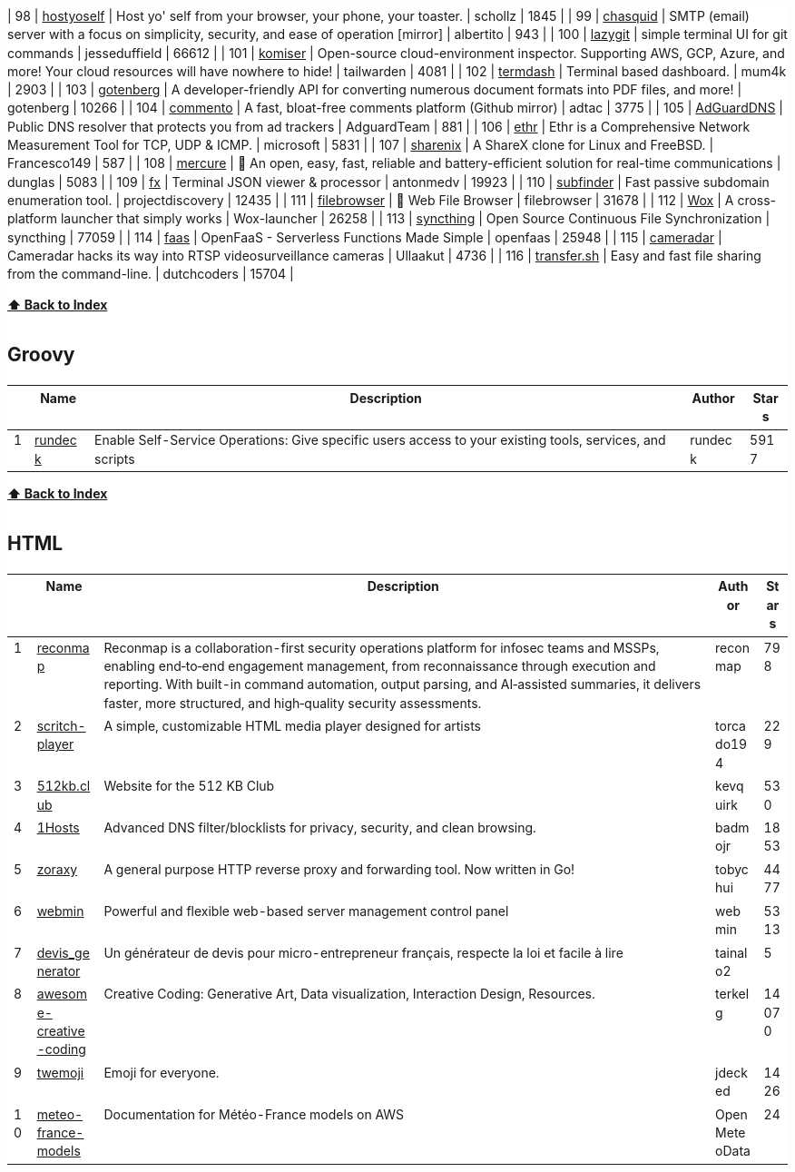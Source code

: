 | 98 |  [hostyoself](https://github.com/schollz/hostyoself) | Host yo&#39; self from your browser, your phone, your toaster. | schollz | 1845 |
| 99 |  [chasquid](https://github.com/albertito/chasquid) | SMTP (email) server with a focus on simplicity, security, and ease of operation [mirror] | albertito | 943 |
| 100 |  [lazygit](https://github.com/jesseduffield/lazygit) | simple terminal UI for git commands | jesseduffield | 66612 |
| 101 |  [komiser](https://github.com/tailwarden/komiser) | Open-source cloud-environment inspector. Supporting AWS, GCP, Azure, and more! Your cloud resources will have nowhere to hide! | tailwarden | 4081 |
| 102 |  [termdash](https://github.com/mum4k/termdash) | Terminal based dashboard. | mum4k | 2903 |
| 103 |  [gotenberg](https://github.com/gotenberg/gotenberg) | A developer-friendly API for converting numerous document formats into PDF files, and more! | gotenberg | 10266 |
| 104 |  [commento](https://github.com/adtac/commento) | A fast, bloat-free comments platform (Github mirror) | adtac | 3775 |
| 105 |  [AdGuardDNS](https://github.com/AdguardTeam/AdGuardDNS) | Public DNS resolver that protects you from ad trackers | AdguardTeam | 881 |
| 106 |  [ethr](https://github.com/microsoft/ethr) | Ethr is a Comprehensive Network Measurement Tool for TCP, UDP &amp; ICMP. | microsoft | 5831 |
| 107 |  [sharenix](https://github.com/Francesco149/sharenix) | A ShareX clone for Linux and FreeBSD. | Francesco149 | 587 |
| 108 |  [mercure](https://github.com/dunglas/mercure) | 🪽 An open, easy, fast, reliable and battery-efficient solution for real-time communications | dunglas | 5083 |
| 109 |  [fx](https://github.com/antonmedv/fx) | Terminal JSON viewer &amp; processor | antonmedv | 19923 |
| 110 |  [subfinder](https://github.com/projectdiscovery/subfinder) | Fast passive subdomain enumeration tool. | projectdiscovery | 12435 |
| 111 |  [filebrowser](https://github.com/filebrowser/filebrowser) | 📂 Web File Browser | filebrowser | 31678 |
| 112 |  [Wox](https://github.com/Wox-launcher/Wox) | A cross-platform launcher that simply works | Wox-launcher | 26258 |
| 113 |  [syncthing](https://github.com/syncthing/syncthing) | Open Source Continuous File Synchronization | syncthing | 77059 |
| 114 |  [faas](https://github.com/openfaas/faas) | OpenFaaS - Serverless Functions Made Simple | openfaas | 25948 |
| 115 |  [cameradar](https://github.com/Ullaakut/cameradar) | Cameradar hacks its way into RTSP videosurveillance cameras | Ullaakut | 4736 |
| 116 |  [transfer.sh](https://github.com/dutchcoders/transfer.sh) | Easy and fast file sharing from the command-line. | dutchcoders | 15704 |

**[⬆ Back to Index](#-contents)**

## Groovy
|  | Name 	|  Description 	| Author  	|  Stars 	|
|---	|---	|---	|---	|---	|
| 1 |  [rundeck](https://github.com/rundeck/rundeck) | Enable Self-Service Operations: Give specific users access to your existing tools, services, and scripts | rundeck | 5917 |

**[⬆ Back to Index](#-contents)**

## HTML
|  | Name 	|  Description 	| Author  	|  Stars 	|
|---	|---	|---	|---	|---	|
| 1 |  [reconmap](https://github.com/reconmap/reconmap) | Reconmap is a collaboration-first security operations platform for infosec teams and MSSPs, enabling end‑to‑end engagement management, from reconnaissance through execution and reporting. With built-in command automation, output parsing, and AI‑assisted summaries, it delivers faster, more structured, and high‑quality security assessments. | reconmap | 798 |
| 2 |  [scritch-player](https://github.com/torcado194/scritch-player) | A simple, customizable HTML media player designed for artists | torcado194 | 229 |
| 3 |  [512kb.club](https://github.com/kevquirk/512kb.club) | Website for the 512 KB Club | kevquirk | 530 |
| 4 |  [1Hosts](https://github.com/badmojr/1Hosts) | Advanced DNS filter/blocklists for privacy, security, and clean browsing. | badmojr | 1853 |
| 5 |  [zoraxy](https://github.com/tobychui/zoraxy) | A general purpose HTTP reverse proxy and forwarding tool. Now written in Go! | tobychui | 4477 |
| 6 |  [webmin](https://github.com/webmin/webmin) | Powerful and flexible web-based server management control panel | webmin | 5313 |
| 7 |  [devis_generator](https://github.com/tainalo2/devis_generator) | Un générateur de devis pour micro-entrepreneur français, respecte la loi et facile à lire | tainalo2 | 5 |
| 8 |  [awesome-creative-coding](https://github.com/terkelg/awesome-creative-coding) | Creative Coding: Generative Art, Data visualization, Interaction Design, Resources. | terkelg | 14070 |
| 9 |  [twemoji](https://github.com/jdecked/twemoji) | Emoji for everyone. | jdecked | 1426 |
| 10 |  [meteo-france-models](https://github.com/OpenMeteoData/meteo-france-models) | Documentation for Météo-France models on AWS | OpenMeteoData | 24 |